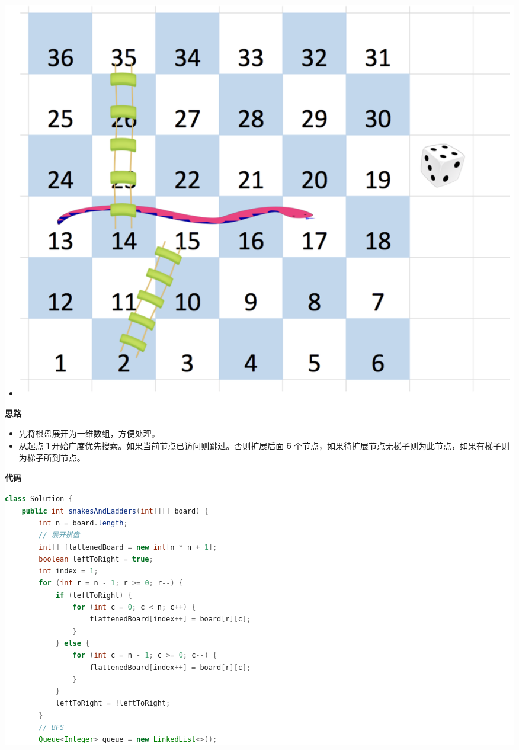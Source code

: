 - ![alt text](pic2/13-1-1.png)

**思路**

- 先将棋盘展开为一维数组，方便处理。
- 从起点 1 开始广度优先搜索。如果当前节点已访问则跳过。否则扩展后面 6 个节点，如果待扩展节点无梯子则为此节点，如果有梯子则为梯子所到节点。

**代码**

```java
class Solution {
    public int snakesAndLadders(int[][] board) {
        int n = board.length;
        // 展开棋盘
        int[] flattenedBoard = new int[n * n + 1];
        boolean leftToRight = true;
        int index = 1;
        for (int r = n - 1; r >= 0; r--) {
            if (leftToRight) {
                for (int c = 0; c < n; c++) {
                    flattenedBoard[index++] = board[r][c];
                }
            } else {
                for (int c = n - 1; c >= 0; c--) {
                    flattenedBoard[index++] = board[r][c];
                }
            }
            leftToRight = !leftToRight;
        }
        // BFS
        Queue<Integer> queue = new LinkedList<>();
```